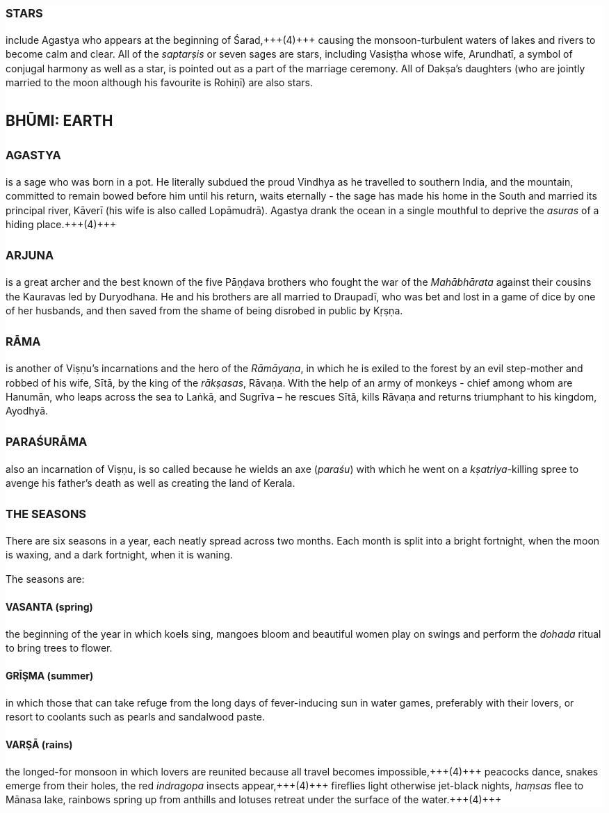### STARS
include Agastya who appears at the beginning of Śarad,+++(4)+++ causing the monsoon-turbulent waters of lakes and rivers to become calm and clear. All of the *saptarṣis* or seven sages are stars, including Vasiṣṭha whose wife, Arundhatī, a symbol of conjugal harmony as well as a star, is pointed out as a part of the marriage ceremony. All of Dakṣa’s daughters \(who are jointly married to the moon although his favourite is Rohiṇī\) are also stars.

## BHŪMI: EARTH

### AGASTYA
is a sage who was born in a pot. He literally subdued the proud Vindhya as he travelled to southern India, and the mountain, committed to remain bowed before him until his return, waits eternally - the sage has made his home in the South and married its principal river, Kāverī \(his wife is also called Lopāmudrā\). Agastya drank the ocean in a single mouthful to deprive the *asuras* of a hiding place.+++(4)+++

### ARJUNA
is a great archer and the best known of the five Pāṇḍava brothers who fought the war of the *Mahābhārata* against their cousins the Kauravas led by Duryodhana. He and his brothers are all married to Draupadī, who was bet and lost in a game of dice by one of her husbands, and then saved from the shame of being disrobed in public by Kṛṣṇa.

### RĀMA
is another of Viṣṇu’s incarnations and the hero of the *Rāmāyaṇa*, in which he is exiled to the forest by an evil step-mother and robbed of his wife, Sītā, by the king of the *rākṣasas*, Rāvaṇa. With the help of an army of monkeys - chief among whom are Hanumān, who leaps across the sea to Laṅkā, and Sugrīva – he rescues Sītā, kills Rāvaṇa and returns triumphant to his kingdom, Ayodhyā.

### PARAŚURĀMA
also an incarnation of Viṣṇu, is so called because he wields an axe \(*paraśu*\) with which he went on a *kṣatriya*-killing spree to avenge his father’s death as well as creating the land of Kerala.

### THE SEASONS
There are six seasons in a year, each neatly spread across two months. Each month is split into a bright fortnight, when the moon is waxing, and a dark fortnight, when it is waning.

The seasons are:


#### VASANTA \(spring\)
the beginning of the year in which koels sing, mangoes bloom and beautiful women play on swings and perform the *dohada* ritual to bring trees to flower.

#### GRĪṢMA \(summer\)
in which those that can take refuge from the long days of fever-inducing sun in water games, preferably with their lovers, or resort to coolants such as pearls and sandalwood paste.

#### VARṢĀ \(rains\)
the longed-for monsoon in which lovers are reunited because all travel becomes impossible,+++(4)+++ peacocks dance, snakes emerge from their holes, the red *indragopa* insects appear,+++(4)+++ fireflies light otherwise jet-black nights, *haṃsas* flee to Mānasa lake, rainbows spring up from anthills and lotuses retreat under the surface of the water.+++(4)+++
